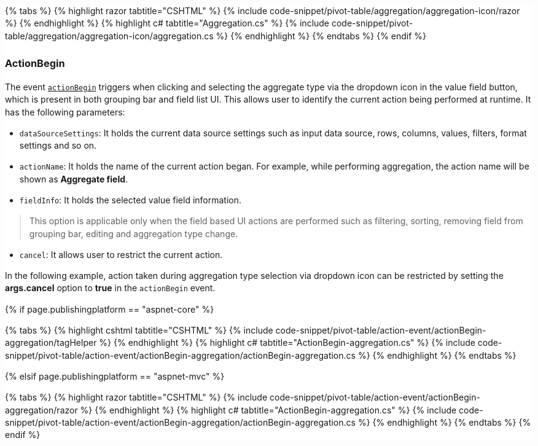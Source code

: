 {% tabs %}
{% highlight razor tabtitle="CSHTML" %}
{% include code-snippet/pivot-table/aggregation/aggregation-icon/razor %}
{% endhighlight %}
{% highlight c# tabtitle="Aggregation.cs" %}
{% include code-snippet/pivot-table/aggregation/aggregation-icon/aggregation.cs %}
{% endhighlight %}
{% endtabs %}
{% endif %}



### ActionBegin

The event [`actionBegin`](https://help.syncfusion.com/cr/aspnetcore-js2/Syncfusion.EJ2.PivotView.PivotView.html#Syncfusion_EJ2_PivotView_PivotView_ActionBegin) triggers when clicking and selecting the aggregate type via the dropdown icon in the value field button, which is present in both grouping bar and field list UI. This allows user to identify the current action being performed at runtime. It has the following parameters:

* `dataSourceSettings`: It holds the current data source settings such as input data source, rows, columns, values, filters, format settings and so on.

* `actionName`: It holds the name of the current action began. For example, while performing aggregation, the action name will be shown as **Aggregate field**.

* `fieldInfo`: It holds the selected value field information.

> This option is applicable only when the field based UI actions are performed such as filtering, sorting, removing field from grouping bar, editing and aggregation type change.

* `cancel`: It allows user to restrict the current action.

In the following example, action taken during aggregation type selection via dropdown icon can be restricted by setting the **args.cancel** option to **true** in the `actionBegin` event.

{% if page.publishingplatform == "aspnet-core" %}

{% tabs %}
{% highlight cshtml tabtitle="CSHTML" %}
{% include code-snippet/pivot-table/action-event/actionBegin-aggregation/tagHelper %}
{% endhighlight %}
{% highlight c# tabtitle="ActionBegin-aggregation.cs" %}
{% include code-snippet/pivot-table/action-event/actionBegin-aggregation/actionBegin-aggregation.cs %}
{% endhighlight %}
{% endtabs %}

{% elsif page.publishingplatform == "aspnet-mvc" %}

{% tabs %}
{% highlight razor tabtitle="CSHTML" %}
{% include code-snippet/pivot-table/action-event/actionBegin-aggregation/razor %}
{% endhighlight %}
{% highlight c# tabtitle="ActionBegin-aggregation.cs" %}
{% include code-snippet/pivot-table/action-event/actionBegin-aggregation/actionBegin-aggregation.cs %}
{% endhighlight %}
{% endtabs %}
{% endif %}
